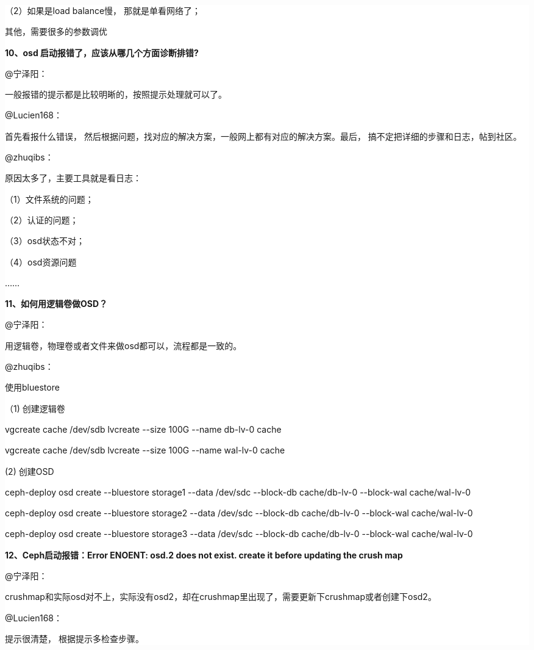 （2）如果是load balance慢， 那就是单看网络了；

其他，需要很多的参数调优

**10、osd 启动报错了，应该从哪几个方面诊断排错?**

@宁泽阳：

一般报错的提示都是比较明晰的，按照提示处理就可以了。

@Lucien168：

首先看报什么错误， 然后根据问题，找对应的解决方案，一般网上都有对应的解决方案。最后， 搞不定把详细的步骤和日志，帖到社区。

@zhuqibs：

原因太多了，主要工具就是看日志：

（1）文件系统的问题；

（2）认证的问题；

（3）osd状态不对；

（4）osd资源问题

……

**11、如何用逻辑卷做OSD？**

@宁泽阳：

用逻辑卷，物理卷或者文件来做osd都可以，流程都是一致的。

@zhuqibs：

使用bluestore

（1) 创建逻辑卷

vgcreate cache /dev/sdb lvcreate --size 100G --name db-lv-0 cache

vgcreate cache /dev/sdb lvcreate --size 100G --name wal-lv-0 cache

(2) 创建OSD

ceph-deploy osd create --bluestore storage1 --data /dev/sdc --block-db cache/db-lv-0 --block-wal cache/wal-lv-0

ceph-deploy osd create --bluestore storage2 --data /dev/sdc --block-db cache/db-lv-0 --block-wal cache/wal-lv-0

ceph-deploy osd create --bluestore storage3 --data /dev/sdc --block-db cache/db-lv-0 --block-wal cache/wal-lv-0

**12、Ceph启动报错：Error ENOENT: osd.2 does not exist. create it before updating the crush map**

@宁泽阳：

crushmap和实际osd对不上，实际没有osd2，却在crushmap里出现了，需要更新下crushmap或者创建下osd2。

@Lucien168：

提示很清楚， 根据提示多检查步骤。
